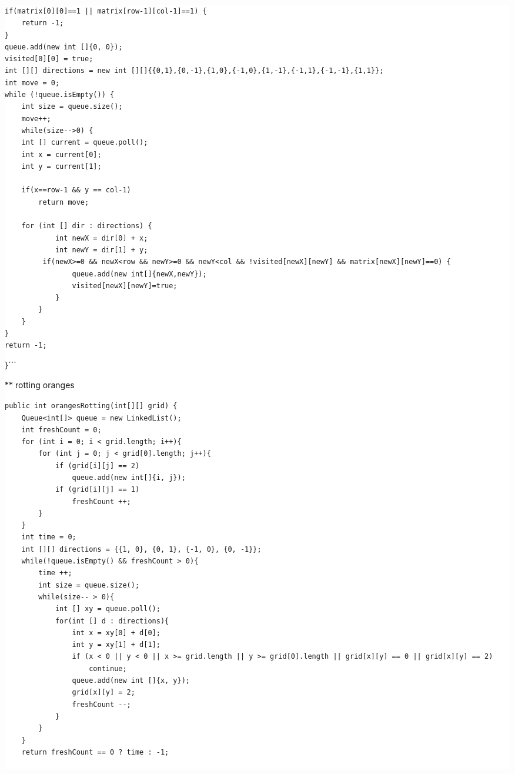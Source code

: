 	if(matrix[0][0]==1 || matrix[row-1][col-1]==1) {
		return -1;
	}
	queue.add(new int []{0, 0});
	visited[0][0] = true;
	int [][] directions = new int [][]{{0,1},{0,-1},{1,0},{-1,0},{1,-1},{-1,1},{-1,-1},{1,1}};
	int move = 0;
	while (!queue.isEmpty()) {
		int size = queue.size();
		move++;
		while(size-->0) {
		int [] current = queue.poll();
		int x = current[0];
		int y = current[1];

		if(x==row-1 && y == col-1)
			return move;
		
		for (int [] dir : directions) {
				int newX = dir[0] + x;
				int newY = dir[1] + y;
			 if(newX>=0 && newX<row && newY>=0 && newY<col && !visited[newX][newY] && matrix[newX][newY]==0) {
					queue.add(new int[]{newX,newY});
					visited[newX][newY]=true;
				}
			}
		}
	}
	return -1;
}```

** rotting oranges
```
public int orangesRotting(int[][] grid) {
	Queue<int[]> queue = new LinkedList();
	int freshCount = 0;
	for (int i = 0; i < grid.length; i++){
		for (int j = 0; j < grid[0].length; j++){
			if (grid[i][j] == 2)
				queue.add(new int[]{i, j});
			if (grid[i][j] == 1)
				freshCount ++;
		}
	}
	int time = 0;
	int [][] directions = {{1, 0}, {0, 1}, {-1, 0}, {0, -1}};
	while(!queue.isEmpty() && freshCount > 0){
		time ++;
		int size = queue.size();
		while(size-- > 0){
			int [] xy = queue.poll();
			for(int [] d : directions){
				int x = xy[0] + d[0];
				int y = xy[1] + d[1];
				if (x < 0 || y < 0 || x >= grid.length || y >= grid[0].length || grid[x][y] == 0 || grid[x][y] == 2)
					continue;
				queue.add(new int []{x, y});
				grid[x][y] = 2;
				freshCount --;
			} 
		}
	}
	return freshCount == 0 ? time : -1;
	
```